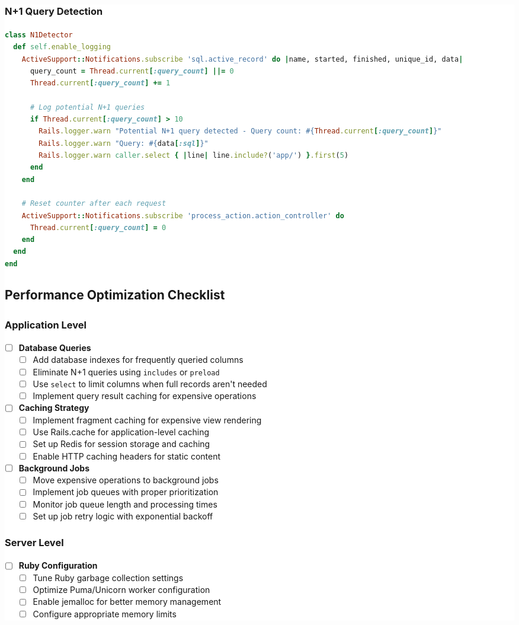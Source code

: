 ### N+1 Query Detection

```ruby
class N1Detector
  def self.enable_logging
    ActiveSupport::Notifications.subscribe 'sql.active_record' do |name, started, finished, unique_id, data|
      query_count = Thread.current[:query_count] ||= 0
      Thread.current[:query_count] += 1

      # Log potential N+1 queries
      if Thread.current[:query_count] > 10
        Rails.logger.warn "Potential N+1 query detected - Query count: #{Thread.current[:query_count]}"
        Rails.logger.warn "Query: #{data[:sql]}"
        Rails.logger.warn caller.select { |line| line.include?('app/') }.first(5)
      end
    end

    # Reset counter after each request
    ActiveSupport::Notifications.subscribe 'process_action.action_controller' do
      Thread.current[:query_count] = 0
    end
  end
end
```

## Performance Optimization Checklist

### Application Level
- [ ] **Database Queries**
  - [ ] Add database indexes for frequently queried columns
  - [ ] Eliminate N+1 queries using `includes` or `preload`
  - [ ] Use `select` to limit columns when full records aren't needed
  - [ ] Implement query result caching for expensive operations

- [ ] **Caching Strategy**
  - [ ] Implement fragment caching for expensive view rendering
  - [ ] Use Rails.cache for application-level caching
  - [ ] Set up Redis for session storage and caching
  - [ ] Enable HTTP caching headers for static content

- [ ] **Background Jobs**
  - [ ] Move expensive operations to background jobs
  - [ ] Implement job queues with proper prioritization
  - [ ] Monitor job queue length and processing times
  - [ ] Set up job retry logic with exponential backoff

### Server Level
- [ ] **Ruby Configuration**
  - [ ] Tune Ruby garbage collection settings
  - [ ] Optimize Puma/Unicorn worker configuration
  - [ ] Enable jemalloc for better memory management
  - [ ] Configure appropriate memory limits
